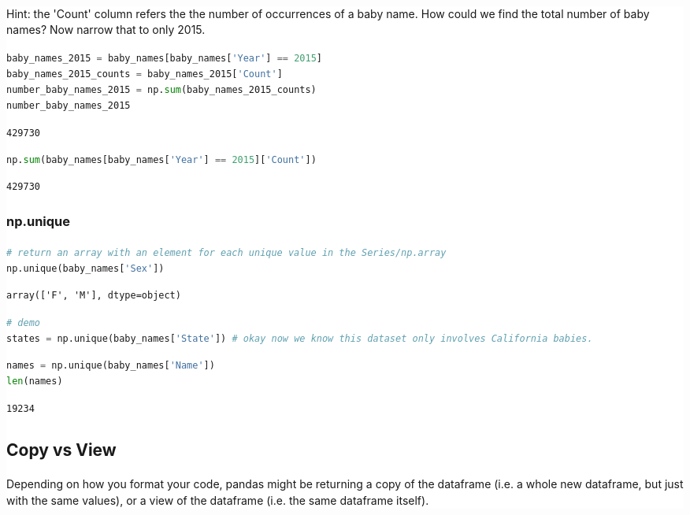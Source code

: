 Hint: the 'Count' column refers the the number of occurrences of a baby name. How could we find the total number of baby names? Now narrow that to only 2015.


```python
baby_names_2015 = baby_names[baby_names['Year'] == 2015]
baby_names_2015_counts = baby_names_2015['Count']
number_baby_names_2015 = np.sum(baby_names_2015_counts)
number_baby_names_2015
```




    429730




```python
np.sum(baby_names[baby_names['Year'] == 2015]['Count'])
```




    429730



### np.unique


```python
# return an array with an element for each unique value in the Series/np.array
np.unique(baby_names['Sex'])
```




    array(['F', 'M'], dtype=object)




```python
# demo
states = np.unique(baby_names['State']) # okay now we know this dataset only involves California babies.
```


```python
names = np.unique(baby_names['Name'])
len(names)
```




    19234



## Copy vs View

Depending on how you format your code, pandas might be returning a copy of the dataframe (i.e. a whole new dataframe, but just with the same values), or a view of the dataframe (i.e. the same dataframe itself).
